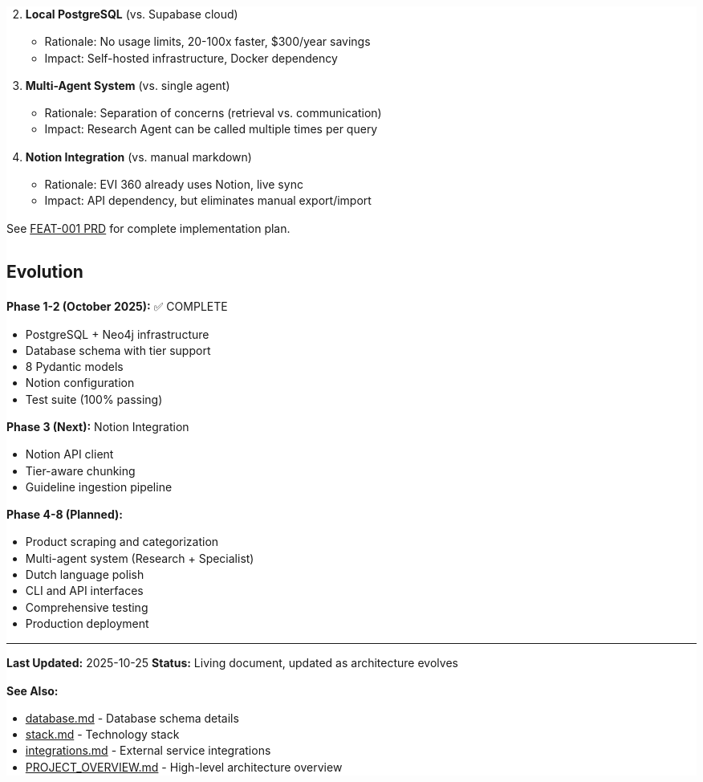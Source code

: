 2. **Local PostgreSQL** (vs. Supabase cloud)
   - Rationale: No usage limits, 20-100x faster, $300/year savings
   - Impact: Self-hosted infrastructure, Docker dependency

3. **Multi-Agent System** (vs. single agent)
   - Rationale: Separation of concerns (retrieval vs. communication)
   - Impact: Research Agent can be called multiple times per query

4. **Notion Integration** (vs. manual markdown)
   - Rationale: EVI 360 already uses Notion, live sync
   - Impact: API dependency, but eliminates manual export/import

See [FEAT-001 PRD](../features/FEAT-001_evi-rag-implementation/prd.md) for complete implementation plan.

## Evolution

**Phase 1-2 (October 2025):** ✅ COMPLETE
- PostgreSQL + Neo4j infrastructure
- Database schema with tier support
- 8 Pydantic models
- Notion configuration
- Test suite (100% passing)

**Phase 3 (Next):** Notion Integration
- Notion API client
- Tier-aware chunking
- Guideline ingestion pipeline

**Phase 4-8 (Planned):**
- Product scraping and categorization
- Multi-agent system (Research + Specialist)
- Dutch language polish
- CLI and API interfaces
- Comprehensive testing
- Production deployment

---

**Last Updated:** 2025-10-25
**Status:** Living document, updated as architecture evolves

**See Also:**
- [database.md](database.md) - Database schema details
- [stack.md](stack.md) - Technology stack
- [integrations.md](integrations.md) - External service integrations
- [PROJECT_OVERVIEW.md](../../PROJECT_OVERVIEW.md) - High-level architecture overview
